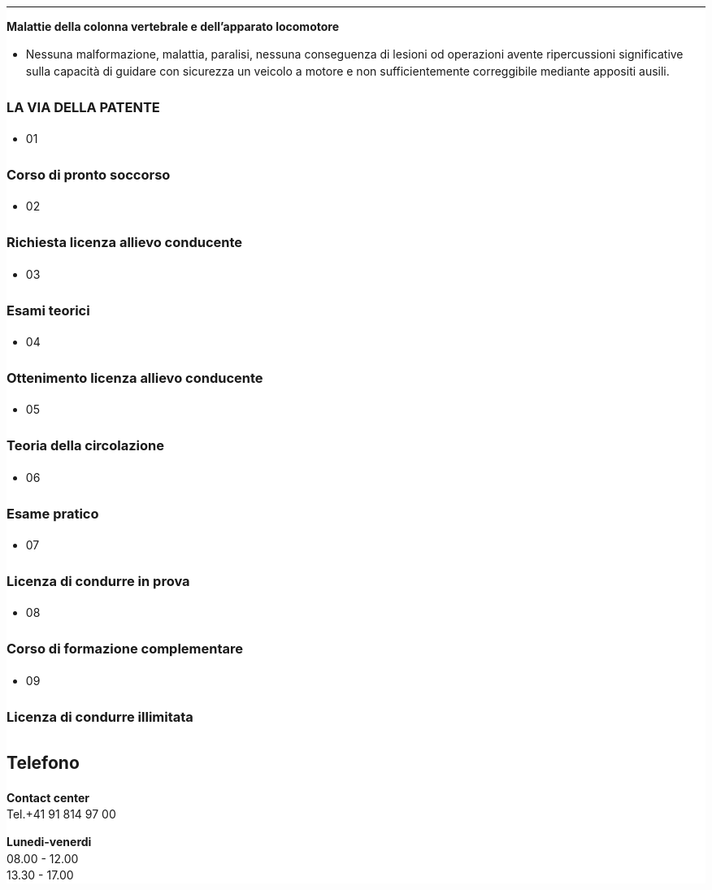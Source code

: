 * * *

 **Malattie della colonna vertebrale e dell’apparato locomotore**

  * Nessuna malformazione, malattia, paralisi, nessuna conseguenza di lesioni od operazioni avente ripercussioni significative sulla capacità di guidare con sicurezza un veicolo a motore e non sufficientemente correggibile mediante appositi ausili.

### LA VIA DELLA PATENTE

  * 01

### Corso di pronto soccorso

  * 02

### Richiesta licenza allievo conducente

  * 03

### Esami teorici

  * 04

### Ottenimento licenza allievo conducente

  * 05

### Teoria della circolazione

  * 06

### Esame pratico

  * 07

### Licenza di condurre in prova

  * 08

### Corso di formazione complementare

  * 09

### Licenza di condurre illimitata

##  Telefono

 **Contact center**  
Tel.+41 91 814 97 00

 **Lunedi-venerdi**  
08.00 - 12.00  
13.30 - 17.00
